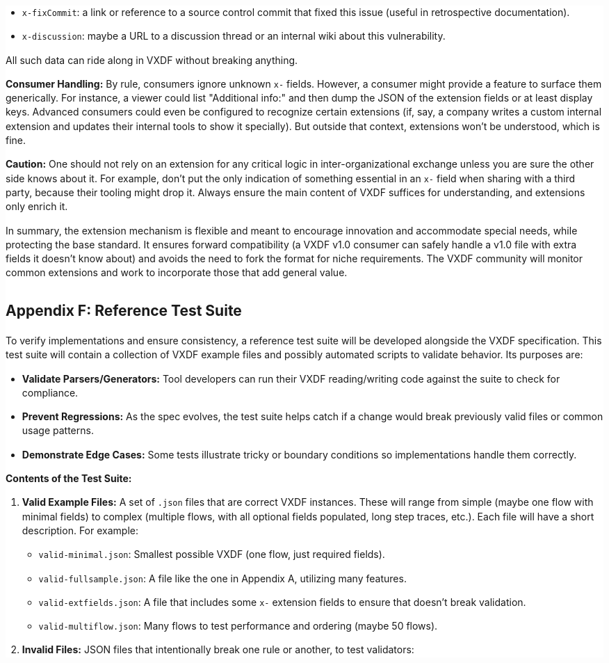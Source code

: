 * `x-fixCommit`: a link or reference to a source control commit that fixed this issue (useful in retrospective documentation).

* `x-discussion`: maybe a URL to a discussion thread or an internal wiki about this vulnerability.

All such data can ride along in VXDF without breaking anything.

**Consumer Handling:** By rule, consumers ignore unknown `x-` fields. However, a consumer might provide a feature to surface them generically. For instance, a viewer could list "Additional info:" and then dump the JSON of the extension fields or at least display keys. Advanced consumers could even be configured to recognize certain extensions (if, say, a company writes a custom internal extension and updates their internal tools to show it specially). But outside that context, extensions won’t be understood, which is fine.

**Caution:** One should not rely on an extension for any critical logic in inter-organizational exchange unless you are sure the other side knows about it. For example, don’t put the only indication of something essential in an `x-` field when sharing with a third party, because their tooling might drop it. Always ensure the main content of VXDF suffices for understanding, and extensions only enrich it.

In summary, the extension mechanism is flexible and meant to encourage innovation and accommodate special needs, while protecting the base standard. It ensures forward compatibility (a VXDF v1.0 consumer can safely handle a v1.0 file with extra fields it doesn’t know about) and avoids the need to fork the format for niche requirements. The VXDF community will monitor common extensions and work to incorporate those that add general value.

## **Appendix F: Reference Test Suite**

To verify implementations and ensure consistency, a reference test suite will be developed alongside the VXDF specification. This test suite will contain a collection of VXDF example files and possibly automated scripts to validate behavior. Its purposes are:

* **Validate Parsers/Generators:** Tool developers can run their VXDF reading/writing code against the suite to check for compliance.

* **Prevent Regressions:** As the spec evolves, the test suite helps catch if a change would break previously valid files or common usage patterns.

* **Demonstrate Edge Cases:** Some tests illustrate tricky or boundary conditions so implementations handle them correctly.

**Contents of the Test Suite:**

1. **Valid Example Files:** A set of `.json` files that are correct VXDF instances. These will range from simple (maybe one flow with minimal fields) to complex (multiple flows, with all optional fields populated, long step traces, etc.). Each file will have a short description. For example:

   * `valid-minimal.json`: Smallest possible VXDF (one flow, just required fields).

   * `valid-fullsample.json`: A file like the one in Appendix A, utilizing many features.

   * `valid-extfields.json`: A file that includes some `x-` extension fields to ensure that doesn’t break validation.

   * `valid-multiflow.json`: Many flows to test performance and ordering (maybe 50 flows).

2. **Invalid Files:** JSON files that intentionally break one rule or another, to test validators:
